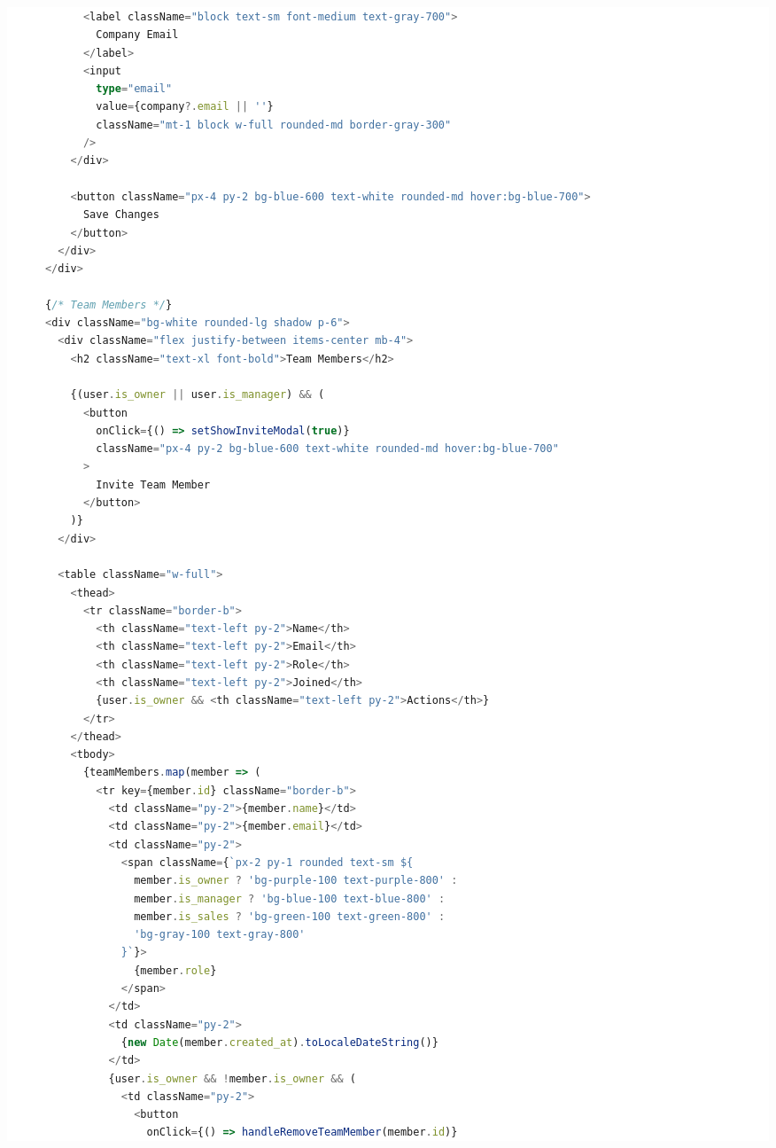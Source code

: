 ```typescript
            <label className="block text-sm font-medium text-gray-700">
              Company Email
            </label>
            <input
              type="email"
              value={company?.email || ''}
              className="mt-1 block w-full rounded-md border-gray-300"
            />
          </div>

          <button className="px-4 py-2 bg-blue-600 text-white rounded-md hover:bg-blue-700">
            Save Changes
          </button>
        </div>
      </div>

      {/* Team Members */}
      <div className="bg-white rounded-lg shadow p-6">
        <div className="flex justify-between items-center mb-4">
          <h2 className="text-xl font-bold">Team Members</h2>

          {(user.is_owner || user.is_manager) && (
            <button
              onClick={() => setShowInviteModal(true)}
              className="px-4 py-2 bg-blue-600 text-white rounded-md hover:bg-blue-700"
            >
              Invite Team Member
            </button>
          )}
        </div>

        <table className="w-full">
          <thead>
            <tr className="border-b">
              <th className="text-left py-2">Name</th>
              <th className="text-left py-2">Email</th>
              <th className="text-left py-2">Role</th>
              <th className="text-left py-2">Joined</th>
              {user.is_owner && <th className="text-left py-2">Actions</th>}
            </tr>
          </thead>
          <tbody>
            {teamMembers.map(member => (
              <tr key={member.id} className="border-b">
                <td className="py-2">{member.name}</td>
                <td className="py-2">{member.email}</td>
                <td className="py-2">
                  <span className={`px-2 py-1 rounded text-sm ${
                    member.is_owner ? 'bg-purple-100 text-purple-800' :
                    member.is_manager ? 'bg-blue-100 text-blue-800' :
                    member.is_sales ? 'bg-green-100 text-green-800' :
                    'bg-gray-100 text-gray-800'
                  }`}>
                    {member.role}
                  </span>
                </td>
                <td className="py-2">
                  {new Date(member.created_at).toLocaleDateString()}
                </td>
                {user.is_owner && !member.is_owner && (
                  <td className="py-2">
                    <button
                      onClick={() => handleRemoveTeamMember(member.id)}
```